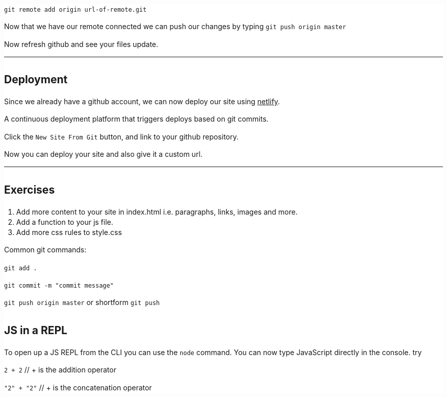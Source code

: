 `git remote add origin url-of-remote.git`

Now that we have our remote connected we can push our changes by typing 
`git push origin master`

Now refresh github and see your files update.

















---
## Deployment

Since we already have a github account, we can now deploy our site using 
[netlify](https://www.netlify.com).

A continuous deployment platform that triggers deploys based on git commits.

Click the `New Site From Git` button, and link to your github repository.

Now you can deploy your site and also give it a custom url.


---
## Exercises

1. Add more content to your site in index.html
i.e. paragraphs, links, images and more.
2. Add a function to your js file.
3. Add more css rules to style.css

Common git commands:

`git add . `

`git commit -m "commit message"`

`git push origin master` or shortform `git push`

## JS in a REPL

To open up a JS REPL from the CLI you can use the 
`node` command.
You can now type JavaScript directly in the console.
try

 `2 + 2` // + is the addition operator
  
`"2" + "2"` // + is the concatenation operator
